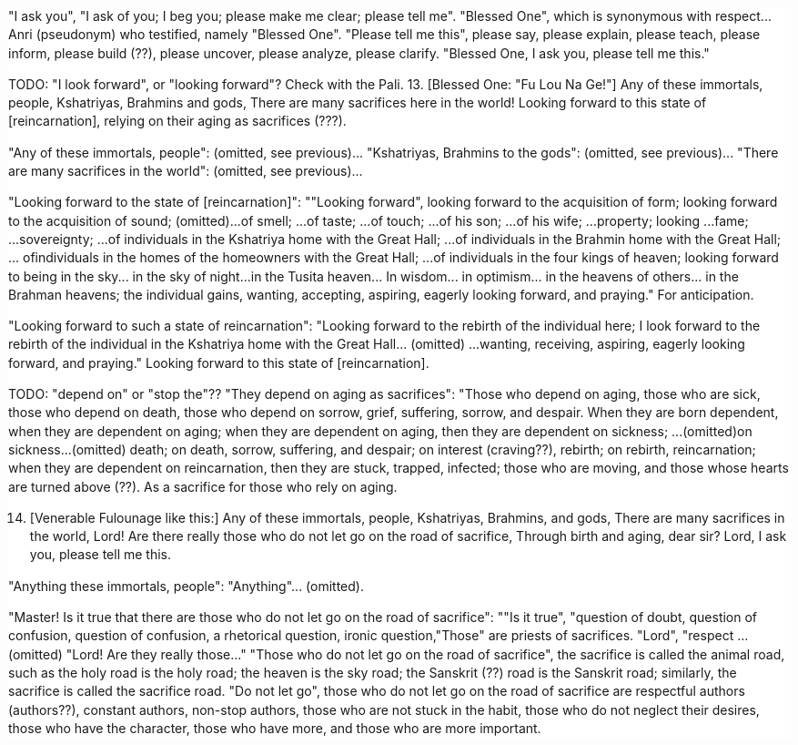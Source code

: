 "I ask you", "I ask of you; I beg you; please make me clear; please tell
me". "Blessed One", which is synonymous with respect... Anri
(pseudonym) who testified, namely "Blessed One". "Please tell me this", please
say, please explain, please teach, please inform, please build (??), please uncover,
please analyze, please clarify. "Blessed One, I ask you, please tell me this."

TODO: "I look forward", or "looking forward"? Check with the Pali.
13. [Blessed One: "Fu Lou Na Ge!"] Any of these immortals, people, Kshatriyas,
Brahmins and gods,
There are many sacrifices here in the world! Looking forward to
this state of [reincarnation], relying on their aging as sacrifices (???).

"Any of these immortals, people": (omitted, see previous)...
"Kshatriyas, Brahmins to the gods": (omitted, see previous)...
"There are many sacrifices in the world": (omitted, see previous)...

"Looking forward to the state of [reincarnation]": ""Looking forward", looking
forward to the acquisition of form; looking forward to the acquisition of sound;
(omitted)...of smell; ...of taste; ...of touch; ...of his son; ...of his wife;
...property; looking ...fame; ...sovereignty; ...of individuals in the Kshatriya
home with the Great Hall; ...of individuals in the Brahmin home with the Great
Hall; ... ofindividuals in the homes of the homeowners with the Great Hall;
...of individuals in the four kings of heaven; looking forward to being in the
sky... in the sky of night...in the Tusita heaven... In wisdom... in optimism...
in the heavens of others... in the Brahman heavens; the individual gains,
wanting, accepting, aspiring, eagerly looking forward, and praying." For
anticipation.

"Looking forward to such a state of reincarnation": "Looking
forward to the rebirth of the individual here; I look forward to the rebirth of
the individual in the Kshatriya home with the Great Hall... (omitted)
...wanting, receiving, aspiring, eagerly looking forward, and praying."
Looking forward to this state of [reincarnation].

TODO: "depend on" or "stop the"??
"They depend on aging as sacrifices": "Those who depend on aging, those
who are sick, those who depend on death, those who depend on sorrow, grief,
suffering, sorrow, and despair. When they are born dependent, when they
are dependent on aging; when they are dependent on aging, then they are
dependent on sickness; ...(omitted)on sickness...(omitted) death;
on death, sorrow, suffering, and despair; on interest (craving??), rebirth;
on rebirth, reincarnation; when they are dependent on reincarnation, then they
are stuck, trapped, infected; those who are moving, and those whose hearts are
turned above (??). As a sacrifice for those who rely on aging.

14. [Venerable Fulounage like this:] Any of these immortals, people,
Kshatriyas, Brahmins, and gods,
There are many sacrifices in the world, Lord! Are there really those who do not
let go on the road of sacrifice,
Through birth and aging, dear sir? Lord, I ask you, please tell me this.

"Anything these immortals, people": "Anything"... (omitted).

"Master! Is it true that there are those who do not let go on the road of
sacrifice": ""Is it true", "question of doubt, question of confusion, question
of confusion, a rhetorical question, ironic question,"Those" are priests of
sacrifices. "Lord", "respect ...(omitted) "Lord! Are they really those..."
"Those who do not let go on the road of sacrifice", the sacrifice is called the
animal road, such as the holy road is the holy road; the heaven is the sky road;
the Sanskrit (??) road is the Sanskrit road; similarly, the sacrifice is called
the sacrifice road. "Do not let go", those who do not let go on the road of
sacrifice are respectful authors (authors??), constant authors, non-stop
authors, those who are not stuck in the habit, those who do not neglect their
desires, those who have the character, those who have more, and those who are
more important.
